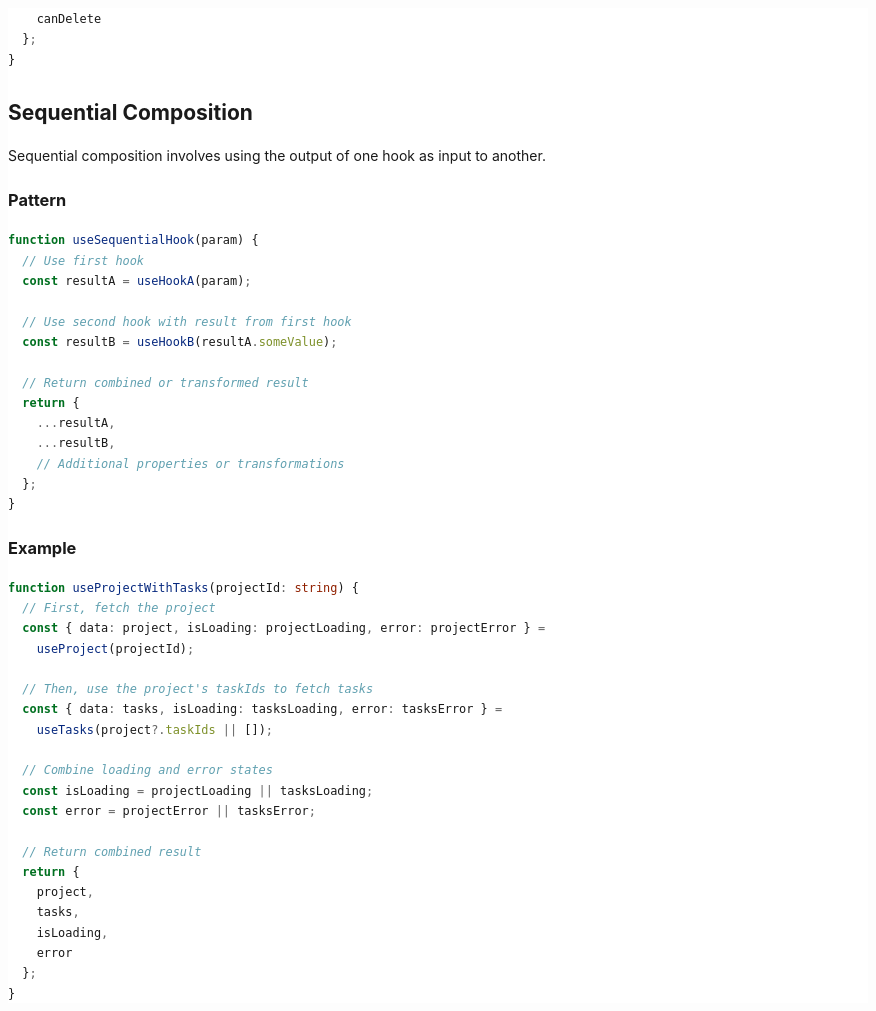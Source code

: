 ```typescript
    canDelete
  };
}
```

## Sequential Composition

Sequential composition involves using the output of one hook as input to another.

### Pattern

```typescript
function useSequentialHook(param) {
  // Use first hook
  const resultA = useHookA(param);
  
  // Use second hook with result from first hook
  const resultB = useHookB(resultA.someValue);
  
  // Return combined or transformed result
  return {
    ...resultA,
    ...resultB,
    // Additional properties or transformations
  };
}
```

### Example

```typescript
function useProjectWithTasks(projectId: string) {
  // First, fetch the project
  const { data: project, isLoading: projectLoading, error: projectError } = 
    useProject(projectId);
  
  // Then, use the project's taskIds to fetch tasks
  const { data: tasks, isLoading: tasksLoading, error: tasksError } = 
    useTasks(project?.taskIds || []);
  
  // Combine loading and error states
  const isLoading = projectLoading || tasksLoading;
  const error = projectError || tasksError;
  
  // Return combined result
  return {
    project,
    tasks,
    isLoading,
    error
  };
}
```
